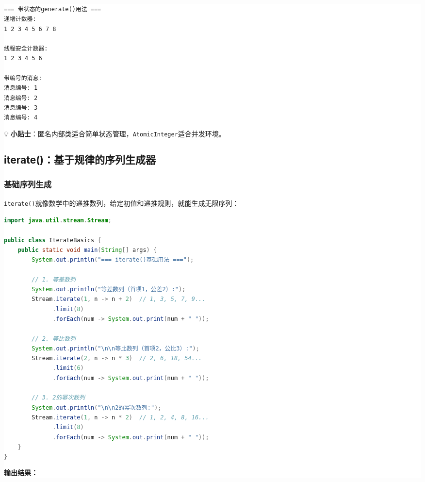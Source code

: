 ```
=== 带状态的generate()用法 ===
递增计数器:
1 2 3 4 5 6 7 8 

线程安全计数器:
1 2 3 4 5 6 

带编号的消息:
消息编号: 1
消息编号: 2
消息编号: 3
消息编号: 4
```

💡 **小贴士**：匿名内部类适合简单状态管理，`AtomicInteger`适合并发环境。

## iterate()：基于规律的序列生成器

### 基础序列生成

`iterate()`就像数学中的递推数列，给定初值和递推规则，就能生成无限序列：

```java
import java.util.stream.Stream;

public class IterateBasics {
    public static void main(String[] args) {
        System.out.println("=== iterate()基础用法 ===");
        
        // 1. 等差数列
        System.out.println("等差数列（首项1，公差2）:");
        Stream.iterate(1, n -> n + 2)  // 1, 3, 5, 7, 9...
              .limit(8)
              .forEach(num -> System.out.print(num + " "));
        
        // 2. 等比数列
        System.out.println("\n\n等比数列（首项2，公比3）:");
        Stream.iterate(2, n -> n * 3)  // 2, 6, 18, 54...
              .limit(6)
              .forEach(num -> System.out.print(num + " "));
        
        // 3. 2的幂次数列
        System.out.println("\n\n2的幂次数列:");
        Stream.iterate(1, n -> n * 2)  // 1, 2, 4, 8, 16...
              .limit(8)
              .forEach(num -> System.out.print(num + " "));
    }
}
```

**输出结果：**

